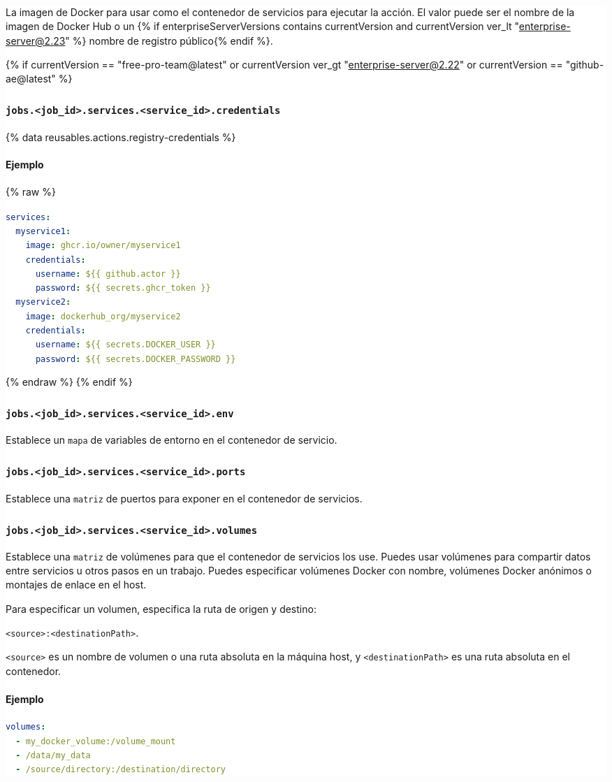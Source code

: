 La imagen de Docker para usar como el contenedor de servicios para ejecutar la acción. El valor puede ser el nombre de la imagen de Docker Hub o un {% if enterpriseServerVersions contains currentVersion and currentVersion ver_lt "enterprise-server@2.23" %} nombre de registro público{% endif %}.

{% if currentVersion == "free-pro-team@latest" or currentVersion ver_gt "enterprise-server@2.22" or currentVersion == "github-ae@latest" %}

### `jobs.<job_id>.services.<service_id>.credentials`

{% data reusables.actions.registry-credentials %}

#### Ejemplo

{% raw %}
```yaml
services:
  myservice1:
    image: ghcr.io/owner/myservice1
    credentials:
      username: ${{ github.actor }}
      password: ${{ secrets.ghcr_token }}
  myservice2:
    image: dockerhub_org/myservice2
    credentials:
      username: ${{ secrets.DOCKER_USER }}
      password: ${{ secrets.DOCKER_PASSWORD }}
```
{% endraw %}
{% endif %}

### `jobs.<job_id>.services.<service_id>.env`

Establece un `mapa` de variables de entorno en el contenedor de servicio.

### `jobs.<job_id>.services.<service_id>.ports`

Establece una `matriz` de puertos para exponer en el contenedor de servicios.

### `jobs.<job_id>.services.<service_id>.volumes`

Establece una `matriz` de volúmenes para que el contenedor de servicios los use. Puedes usar volúmenes para compartir datos entre servicios u otros pasos en un trabajo. Puedes especificar volúmenes Docker con nombre, volúmenes Docker anónimos o montajes de enlace en el host.

Para especificar un volumen, especifica la ruta de origen y destino:

`<source>:<destinationPath>`.

`<source>` es un nombre de volumen o una ruta absoluta en la máquina host, y `<destinationPath>` es una ruta absoluta en el contenedor.

#### Ejemplo

```yaml
volumes:
  - my_docker_volume:/volume_mount
  - /data/my_data
  - /source/directory:/destination/directory
```
